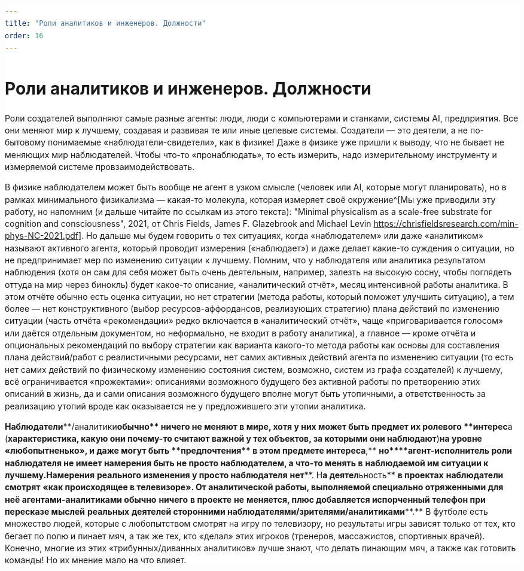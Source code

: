 ```yaml
---
title: "Роли аналитиков и инженеров. Должности"
order: 16
---
```


# Роли аналитиков и инженеров. Должности

Роли создателей выполняют самые разные агенты: люди, люди с компьютерами и станками, системы AI, предприятия. Все они меняют мир к лучшему, создавая и развивая те или иные целевые системы. Создатели — это деятели, а не по-бытовому понимаемые «наблюдатели-свидетели», как в физике! Даже в физике уже пришли к выводу, что не бывает не меняющих мир наблюдателей. Чтобы что-то «пронаблюдать», то есть измерить, надо измерительному инструменту и измеряемой системе провзаимодействовать.

В физике наблюдателем может быть вообще не агент в узком смысле (человек или AI, которые могут планировать), но в рамках минимального физикализма — какая-то молекула, которая измеряет своё окружение^[Мы уже приводили эту работу, но напомним (и дальше читайте по ссылкам из этого текста): "Minimal physicalism as a scale-free substrate for cognition and consciousness", 2021, от Chris Fields, James F. Glazebrook and Michael Levin <https://chrisfieldsresearch.com/min-phys-NC-2021.pdf>]. Но дальше мы будем говорить о тех ситуациях, когда «наблюдателем» или даже «аналитиком» называют активного агента, который проводит измерения («наблюдает») и даже делает какие-то суждения о ситуации, но не предпринимает мер по изменению ситуации к лучшему. Помним, что у наблюдателя или аналитика результатом наблюдения (хотя он сам для себя может быть очень деятельным, например, залезть на высокую сосну, чтобы поглядеть оттуда на мир через бинокль) будет какое-то описание, «аналитический отчёт», месяц интенсивной работы аналитика. В этом отчёте обычно есть оценка ситуации, но нет стратегии (метода работы, который поможет улучшить ситуацию), а тем более — нет конструктивного (выбор ресурсов-аффордансов, реализующих стратегию) плана действий по изменению ситуации (часть отчёта «рекомендации» редко включается в «аналитический отчёт», чаще «приговаривается голосом» или даётся отдельным документом, но неформально, не входит в работу аналитика), а главное — кроме отчёта и опциональных рекомендаций по выбору стратегии как варианта какого-то метода работы как основы для составления плана действий/работ с реалистичными ресурсами, нет самих активных действий агента по изменению ситуации (то есть нет самих действий по физическому изменению состояния систем, возможно, систем из графа создателей) к лучшему, всё ограничивается «прожектами»: описаниями возможного будущего без активной работы по претворению этих описаний в жизнь, да и сами описания возможного будущего вполне могут быть утопичными, а ответственность за реализацию утопий вроде как оказывается не у предложившего эти утопии аналитика.

**Наблюдатели****/аналитики****обычно** **ничего не меняют в мире,** **хотя** **у них** **может быть** **предмет их** **ролевого** **интерес****а (****характеристика, какую они почему-то считают важной у тех объектов, за которыми они наблюдают****)****на уровне** **«****любопытненько****»,** **и даже могут быть** **предпочтени****я** **в этом предмете интереса****,** **но****агент-****исполнитель роли наблюдателя не имеет** **намерения** **быть** **не** **просто наблюдателем****, а что-то менять в** **наблюдаемой им ситуации к лучшему.****Н****амерения** **реального изменения у просто наблюдателя** **нет****. Н****а деятел****ьность** **в проектах** **наблюдатели** **смотрят** **«****как** **происходящее** **в телевизоре****». От аналитической работы, выполняемой специально отряженными для неё агентами-аналитиками обычно** **ничего** **в проекте** **не** **меняется, плюс добавляется испорченный телефон при пересказе мыслей** **реальных** **деятелей сторонними наблюдателями/зрителями/аналитиками****.** В футболе есть множество людей, которые с любопытством смотрят на игру по телевизору, но результаты игры зависят только от тех, кто бегает по полю и пинает мяч, а так же тех, кто «делал» этих игроков (тренеров, массажистов, спортивных врачей). Конечно, многие из этих «трибунных/диванных аналитиков» лучше знают, что делать пинающим мяч, а также как готовить команды! Но их мнение мало на что влияет.
